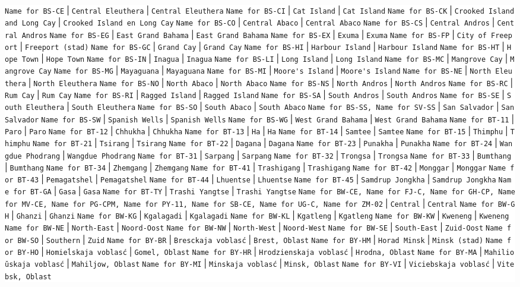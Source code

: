 `Name for BS-CE` | `Central Eleuthera` | `Central Eleuthera`
`Name for BS-CI` | `Cat Island` | `Cat Island`
`Name for BS-CK` | `Crooked Island and Long Cay` | `Crooked Island en Long Cay`
`Name for BS-CO` | `Central Abaco` | `Central Abaco`
`Name for BS-CS` | `Central Andros` | `Central Andros`
`Name for BS-EG` | `East Grand Bahama` | `East Grand Bahama`
`Name for BS-EX` | `Exuma` | `Exuma`
`Name for BS-FP` | `City of Freeport` | `Freeport (stad)`
`Name for BS-GC` | `Grand Cay` | `Grand Cay`
`Name for BS-HI` | `Harbour Island` | `Harbour Island`
`Name for BS-HT` | `Hope Town` | `Hope Town`
`Name for BS-IN` | `Inagua` | `Inagua`
`Name for BS-LI` | `Long Island` | `Long Island`
`Name for BS-MC` | `Mangrove Cay` | `Mangrove Cay`
`Name for BS-MG` | `Mayaguana` | `Mayaguana`
`Name for BS-MI` | `Moore's Island` | `Moore's Island`
`Name for BS-NE` | `North Eleuthera` | `North Eleuthera`
`Name for BS-NO` | `North Abaco` | `North Abaco`
`Name for BS-NS` | `North Andros` | `North Andros`
`Name for BS-RC` | `Rum Cay` | `Rum Cay`
`Name for BS-RI` | `Ragged Island` | `Ragged Island`
`Name for BS-SA` | `South Andros` | `South Andros`
`Name for BS-SE` | `South Eleuthera` | `South Eleuthera`
`Name for BS-SO` | `South Abaco` | `South Abaco`
`Name for BS-SS, Name for SV-SS` | `San Salvador` | `San Salvador`
`Name for BS-SW` | `Spanish Wells` | `Spanish Wells`
`Name for BS-WG` | `West Grand Bahama` | `West Grand Bahama`
`Name for BT-11` | `Paro` | `Paro`
`Name for BT-12` | `Chhukha` | `Chhukha`
`Name for BT-13` | `Ha` | `Ha`
`Name for BT-14` | `Samtee` | `Samtee`
`Name for BT-15` | `Thimphu` | `Thimphu`
`Name for BT-21` | `Tsirang` | `Tsirang`
`Name for BT-22` | `Dagana` | `Dagana`
`Name for BT-23` | `Punakha` | `Punakha`
`Name for BT-24` | `Wangdue Phodrang` | `Wangdue Phodrang`
`Name for BT-31` | `Sarpang` | `Sarpang`
`Name for BT-32` | `Trongsa` | `Trongsa`
`Name for BT-33` | `Bumthang` | `Bumthang`
`Name for BT-34` | `Zhemgang` | `Zhemgang`
`Name for BT-41` | `Trashigang` | `Trashigang`
`Name for BT-42` | `Monggar` | `Monggar`
`Name for BT-43` | `Pemagatshel` | `Pemagatshel`
`Name for BT-44` | `Lhuentse` | `Lhuentse`
`Name for BT-45` | `Samdrup Jongkha` | `Samdrup Jongkha`
`Name for BT-GA` | `Gasa` | `Gasa`
`Name for BT-TY` | `Trashi Yangtse` | `Trashi Yangtse`
`Name for BW-CE, Name for FJ-C, Name for GH-CP, Name for MV-CE, Name for PG-CPM, Name for PY-11, Name for SB-CE, Name for UG-C, Name for ZM-02` | `Central` | `Central`
`Name for BW-GH` | `Ghanzi` | `Ghanzi`
`Name for BW-KG` | `Kgalagadi` | `Kgalagadi`
`Name for BW-KL` | `Kgatleng` | `Kgatleng`
`Name for BW-KW` | `Kweneng` | `Kweneng`
`Name for BW-NE` | `North-East` | `Noord-Oost`
`Name for BW-NW` | `North-West` | `Noord-West`
`Name for BW-SE` | `South-East` | `Zuid-Oost`
`Name for BW-SO` | `Southern` | `Zuid`
`Name for BY-BR` | `Bresckaja voblasć` | `Brest, Oblast`
`Name for BY-HM` | `Horad Minsk` | `Minsk (stad)`
`Name for BY-HO` | `Homieĺskaja voblasć` | `Gomel, Oblast`
`Name for BY-HR` | `Hrodzienskaja voblasć` | `Hrodna, Oblast`
`Name for BY-MA` | `Mahilioŭskaja voblasć` | `Mahiljow, Oblast`
`Name for BY-MI` | `Minskaja voblasć` | `Minsk, Oblast`
`Name for BY-VI` | `Viciebskaja voblasć` | `Vitebsk, Oblast`